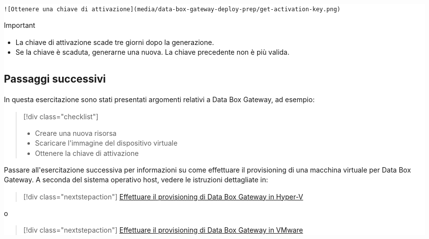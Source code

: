     ![Ottenere una chiave di attivazione](media/data-box-gateway-deploy-prep/get-activation-key.png)

> [!IMPORTANT]
> - La chiave di attivazione scade tre giorni dopo la generazione.
> - Se la chiave è scaduta, generarne una nuova. La chiave precedente non è più valida.

## <a name="next-steps"></a>Passaggi successivi

In questa esercitazione sono stati presentati argomenti relativi a Data Box Gateway, ad esempio:

> [!div class="checklist"]
> * Creare una nuova risorsa
> * Scaricare l'immagine del dispositivo virtuale
> * Ottenere la chiave di attivazione

Passare all'esercitazione successiva per informazioni su come effettuare il provisioning di una macchina virtuale per Data Box Gateway. A seconda del sistema operativo host, vedere le istruzioni dettagliate in:

> [!div class="nextstepaction"]
> [Effettuare il provisioning di Data Box Gateway in Hyper-V](./data-box-gateway-deploy-provision-hyperv.md)

o

> [!div class="nextstepaction"]
> [Effettuare il provisioning di Data Box Gateway in VMware](./data-box-gateway-deploy-provision-vmware.md)


